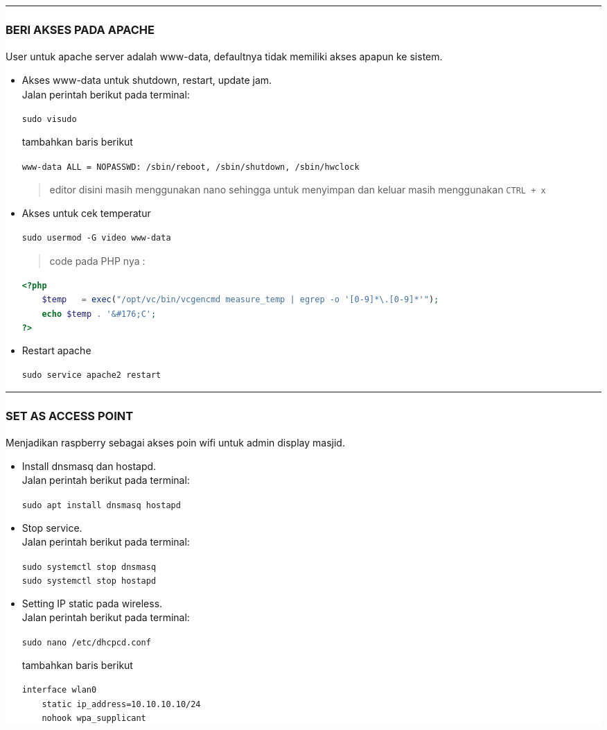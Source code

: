 ----

### BERI AKSES PADA APACHE
User untuk apache server adalah www-data, defaultnya tidak memiliki akses apapun ke sistem.
- Akses www-data untuk shutdown, restart, update jam.  
	Jalan perintah berikut pada terminal:
	```
	sudo visudo
	```
	tambahkan baris berikut
	```
	www-data ALL = NOPASSWD: /sbin/reboot, /sbin/shutdown, /sbin/hwclock
	```
	> editor disini masih menggunakan nano sehingga untuk menyimpan dan keluar masih menggunakan `CTRL + x`
	
- Akses untuk cek temperatur
	```
	sudo usermod -G video www-data
	```
	> code pada PHP nya :
	```php
	<?php
		$temp	= exec("/opt/vc/bin/vcgencmd measure_temp | egrep -o '[0-9]*\.[0-9]*'");
		echo $temp . '&#176;C';
	?>
	```
	
- Restart apache 
	```
	sudo service apache2 restart
	```	

----

### SET AS ACCESS POINT
Menjadikan raspberry sebagai akses poin wifi untuk admin display masjid.  
- Install dnsmasq dan hostapd.  
	Jalan perintah berikut pada terminal:
	```
	sudo apt install dnsmasq hostapd
	```
- Stop service.  
	Jalan perintah berikut pada terminal:
	```
	sudo systemctl stop dnsmasq
	sudo systemctl stop hostapd
	```
- Setting IP static pada wireless.  
	Jalan perintah berikut pada terminal:
	```
	sudo nano /etc/dhcpcd.conf
	```
	tambahkan baris berikut
	```
	interface wlan0
		static ip_address=10.10.10.10/24
		nohook wpa_supplicant
	```

